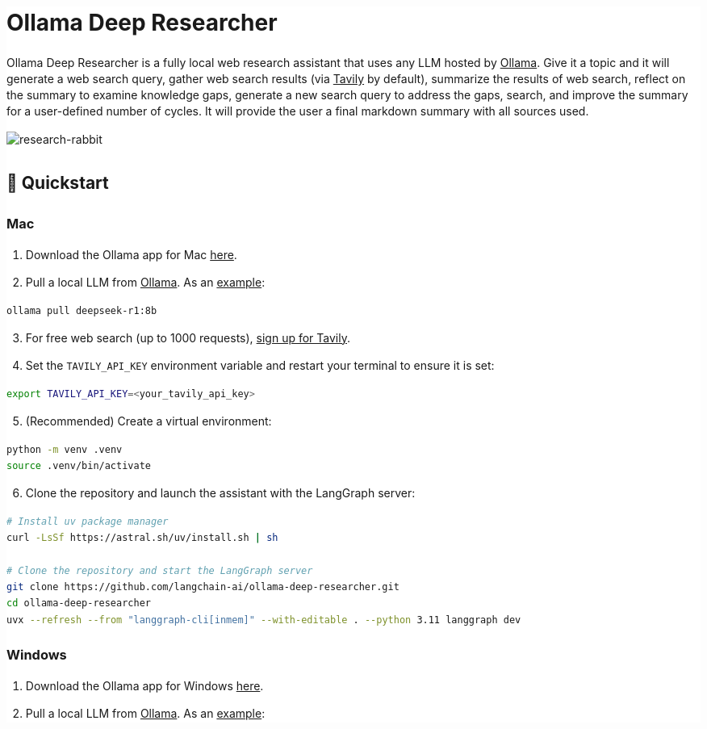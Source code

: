 # Ollama Deep Researcher

Ollama Deep Researcher is a fully local web research assistant that uses any LLM hosted by [Ollama](https://ollama.com/search). Give it a topic and it will generate a web search query, gather web search results (via [Tavily](https://www.tavily.com/) by default), summarize the results of web search, reflect on the summary to examine knowledge gaps, generate a new search query to address the gaps, search, and improve the summary for a user-defined number of cycles. It will provide the user a final markdown summary with all sources used.

![research-rabbit](https://github.com/user-attachments/assets/4308ee9c-abf3-4abb-9d1e-83e7c2c3f187)

## 🚀 Quickstart

### Mac

1. Download the Ollama app for Mac [here](https://ollama.com/download).

2. Pull a local LLM from [Ollama](https://ollama.com/search). As an [example](https://ollama.com/library/deepseek-r1:8b):

```bash
ollama pull deepseek-r1:8b
```

3. For free web search (up to 1000 requests), [sign up for Tavily](https://tavily.com/).

4. Set the `TAVILY_API_KEY` environment variable and restart your terminal to ensure it is set:

```bash
export TAVILY_API_KEY=<your_tavily_api_key>
```

5. (Recommended) Create a virtual environment:

```bash
python -m venv .venv
source .venv/bin/activate
```

6. Clone the repository and launch the assistant with the LangGraph server:

```bash
# Install uv package manager
curl -LsSf https://astral.sh/uv/install.sh | sh

# Clone the repository and start the LangGraph server
git clone https://github.com/langchain-ai/ollama-deep-researcher.git
cd ollama-deep-researcher
uvx --refresh --from "langgraph-cli[inmem]" --with-editable . --python 3.11 langgraph dev
```

### Windows

1. Download the Ollama app for Windows [here](https://ollama.com/download).

2. Pull a local LLM from [Ollama](https://ollama.com/search). As an [example](https://ollama.com/library/deepseek-r1:8b):
